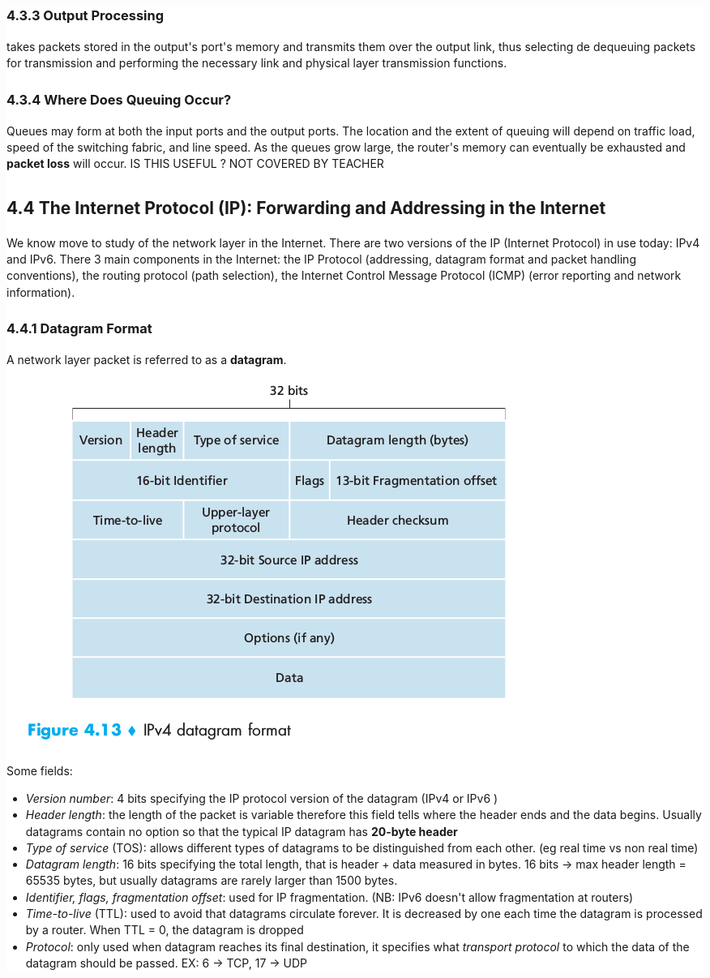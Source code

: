 ### 4.3.3 Output Processing
takes packets stored in the output's port's memory and transmits them over the output link, thus selecting de dequeuing packets for transmission and performing the necessary link and physical layer transmission functions.

### 4.3.4 Where Does Queuing Occur?
Queues may form at both the input ports and the output ports. The location and the extent of queuing will depend on traffic load, speed of the switching fabric, and line speed. As the queues grow large, the router's memory can eventually be exhausted and **packet loss** will occur. IS THIS USEFUL ? NOT COVERED BY TEACHER

## 4.4 The Internet Protocol (IP): Forwarding and Addressing in the Internet
We know move to study of the network layer in the Internet. There are two versions of the IP (Internet Protocol) in use today: IPv4 and IPv6.
There 3 main components in the Internet: the IP Protocol (addressing, datagram format and packet handling conventions), the routing protocol (path selection), the Internet Control Message Protocol (ICMP) (error reporting and network information).

### 4.4.1 Datagram Format
A network layer packet is referred to as a **datagram**.

![Alt text](ipv4datagram.png)

Some fields:

 - *Version number*: 4 bits specifying the IP protocol version of the datagram (IPv4 or IPv6 )
 - *Header length*: the length of the packet is variable therefore this field tells where the header ends and the data begins. Usually datagrams contain no option so that the typical IP datagram has **20-byte header**
 - *Type of service* (TOS): allows different types of datagrams to be distinguished from each other. (eg real time vs non real time)
 - *Datagram length*: 16 bits specifying the total length, that is header + data measured in bytes. 16 bits -> max header length = 65535 bytes, but usually datagrams are rarely larger than 1500 bytes.
 - *Identifier, flags, fragmentation offset*: used for IP fragmentation. (NB: IPv6 doesn't allow fragmentation at routers)
 - *Time-to-live* (TTL): used to avoid that datagrams circulate forever. It is decreased by one each time the datagram is processed by a router. When TTL = 0, the datagram is dropped
 - *Protocol*: only used when datagram reaches its final destination, it specifies what *transport protocol* to which the data of the datagram should be passed. EX: 6 -> TCP, 17 -> UDP
